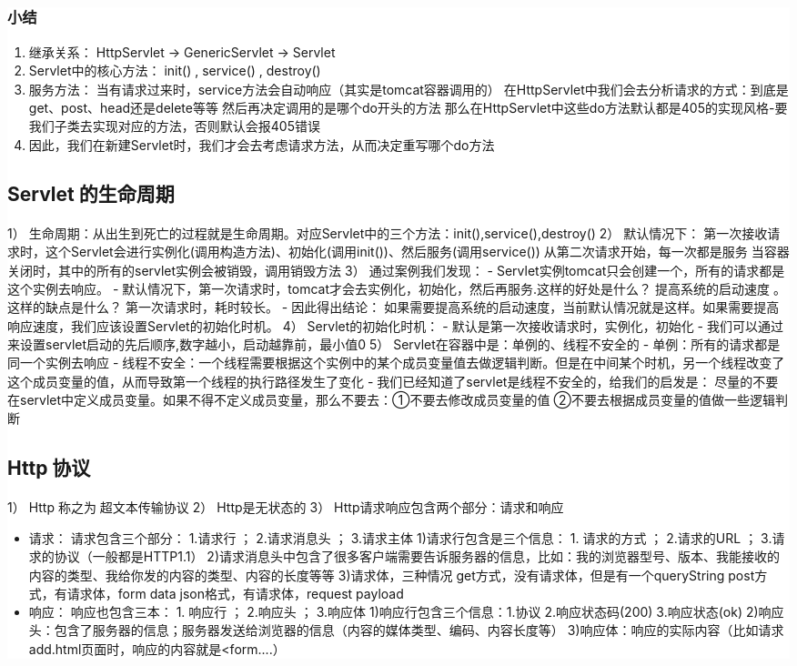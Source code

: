 ### 小结

1) 继承关系： HttpServlet -> GenericServlet -> Servlet
2) Servlet中的核心方法： init() , service() , destroy()
3) 服务方法： 当有请求过来时，service方法会自动响应（其实是tomcat容器调用的）
        在HttpServlet中我们会去分析请求的方式：到底是get、post、head还是delete等等
        然后再决定调用的是哪个do开头的方法
        那么在HttpServlet中这些do方法默认都是405的实现风格-要我们子类去实现对应的方法，否则默认会报405错误
4) 因此，我们在新建Servlet时，我们才会去考虑请求方法，从而决定重写哪个do方法



## Servlet 的生命周期

1） 生命周期：从出生到死亡的过程就是生命周期。对应Servlet中的三个方法：init(),service(),destroy()
2） 默认情况下：
    第一次接收请求时，这个Servlet会进行实例化(调用构造方法)、初始化(调用init())、然后服务(调用service())
    从第二次请求开始，每一次都是服务
    当容器关闭时，其中的所有的servlet实例会被销毁，调用销毁方法
3） 通过案例我们发现：
    - Servlet实例tomcat只会创建一个，所有的请求都是这个实例去响应。
    - 默认情况下，第一次请求时，tomcat才会去实例化，初始化，然后再服务.这样的好处是什么？ 提高系统的启动速度 。 这样的缺点是什么？ 第一次请求时，耗时较长。
    - 因此得出结论： 如果需要提高系统的启动速度，当前默认情况就是这样。如果需要提高响应速度，我们应该设置Servlet的初始化时机。
4） Servlet的初始化时机：
    - 默认是第一次接收请求时，实例化，初始化
    - 我们可以通过<load-on-startup>来设置servlet启动的先后顺序,数字越小，启动越靠前，最小值0
5） Servlet在容器中是：单例的、线程不安全的
    - 单例：所有的请求都是同一个实例去响应
    - 线程不安全：一个线程需要根据这个实例中的某个成员变量值去做逻辑判断。但是在中间某个时机，另一个线程改变了这个成员变量的值，从而导致第一个线程的执行路径发生了变化
    - 我们已经知道了servlet是线程不安全的，给我们的启发是： 尽量的不要在servlet中定义成员变量。如果不得不定义成员变量，那么不要去：①不要去修改成员变量的值 ②不要去根据成员变量的值做一些逻辑判断



## Http 协议

1） Http 称之为 超文本传输协议
2） Http是无状态的
3） Http请求响应包含两个部分：请求和响应

  - 请求：
    请求包含三个部分： 1.请求行 ； 2.请求消息头 ； 3.请求主体
    1)请求行包含是三个信息： 1. 请求的方式 ； 2.请求的URL ； 3.请求的协议（一般都是HTTP1.1）
    2)请求消息头中包含了很多客户端需要告诉服务器的信息，比如：我的浏览器型号、版本、我能接收的内容的类型、我给你发的内容的类型、内容的长度等等
    3)请求体，三种情况
      get方式，没有请求体，但是有一个queryString
      post方式，有请求体，form data
      json格式，有请求体，request payload
  - 响应：
    响应也包含三本： 1. 响应行 ； 2.响应头 ； 3.响应体
    1)响应行包含三个信息：1.协议 2.响应状态码(200) 3.响应状态(ok)
    2)响应头：包含了服务器的信息；服务器发送给浏览器的信息（内容的媒体类型、编码、内容长度等）
    3)响应体：响应的实际内容（比如请求add.html页面时，响应的内容就是<html><head><body><form....）
